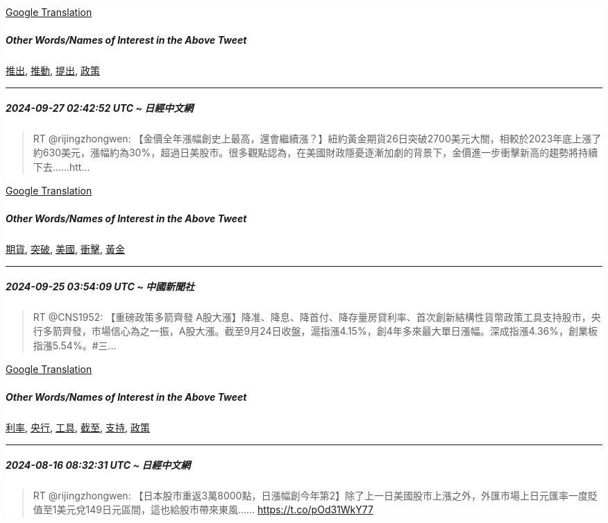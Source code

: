 [Google Translation](https://translate.google.com/?hi=en&tab=TT&sl=zh-CN&tl=en&op=translate&text=RT+%40CNS1952%3A+%E9%80%A3%E7%BA%8C%E5%A4%9A%E6%97%A5%E5%A4%A7%E6%BC%B2%E5%BE%8C%EF%BC%8C%E8%82%A1%E5%B8%82%E4%BB%8A%E5%A4%A9%E6%B2%B8%E9%A8%B0%E4%BA%86%EF%BC%81%E5%85%B6%E4%B8%AD%EF%BC%8C%E5%89%B5%E6%A5%AD%E6%9D%BF%E6%8C%87%E6%BC%B210%25%EF%BC%8C%E7%82%BA%E6%AD%B7%E5%8F%B2%E6%9C%80%E5%A4%A7%E5%96%AE%E6%97%A5%E6%BC%B2%E5%B9%85%E3%80%82%E4%B8%80%E5%A5%97%E9%87%8D%E7%A3%85%E6%94%BF%E7%AD%96%E7%B5%84%E5%90%88%E6%8B%B3%EF%BC%8C%E8%AE%93%E8%A7%80%E6%9C%9B%E7%8C%B6%E7%96%91%E7%9A%84%E5%B8%82%E5%A0%B4%E6%83%85%E7%B7%92%E5%BE%B9%E5%BA%95%E7%87%83%E8%B5%B7%E4%BE%86%E4%BA%86%E3%80%829%E6%9C%8826%E6%97%A5%EF%BC%8C%E4%B8%AD%E5%85%B1%E4%B8%AD%E5%A4%AE%E6%94%BF%E6%B2%BB%E5%B1%80%E5%8F%AC%E9%96%8B%E6%9C%83%E8%AD%B0%EF%BC%8C%E6%8F%90%E5%87%BA%E5%8A%A0%E5%8A%9B%E6%8E%A8%E5%87%BA%E5%A2%9E%E9%87%8F%E6%94%BF%E7%AD%96%EF%BC%8C%E8%A6%81%E6%B1%82%E2%80%9C%E5%B9%B2%E5%AD%97%E7%95%B6%E9%A0%AD%E3%80%81%E7%9C%BE%E5%BF%97%E6%88%90%E5%9F%8E%E2%80%9D%EF%BC%8C%E6%8E%A8%E5%8B%95%E7%B6%93%E6%BF%9F%E6%8C%81%E7%BA%8C%E5%9B%9E%E5%8D%87%E5%90%91%E5%A5%BD%E3%80%82%23%E4%B8%89%E9%87%8C%E6%B2%B3+ht%E2%80%A6)
##### Other Words/Names of Interest in the Above Tweet
[推出](推出.md), [推動](推動.md), [提出](提出.md), [政策](政策.md)
___
##### 2024-09-27 02:42:52 UTC ~ 日經中文網
> RT @rijingzhongwen: 【金價全年漲幅創史上最高，還會繼續漲？】紐約黃金期貨26日突破2700美元大關，相較於2023年底上漲了約630美元，漲幅約為30%，超過日美股市。很多觀點認為，在美國財政隱憂逐漸加劇的背景下，金價進一步衝擊新高的趨勢將持續下去……htt…

[Google Translation](https://translate.google.com/?hi=en&tab=TT&sl=zh-CN&tl=en&op=translate&text=RT+%40rijingzhongwen%3A+%E3%80%90%E9%87%91%E5%83%B9%E5%85%A8%E5%B9%B4%E6%BC%B2%E5%B9%85%E5%89%B5%E5%8F%B2%E4%B8%8A%E6%9C%80%E9%AB%98%EF%BC%8C%E9%82%84%E6%9C%83%E7%B9%BC%E7%BA%8C%E6%BC%B2%EF%BC%9F%E3%80%91%E7%B4%90%E7%B4%84%E9%BB%83%E9%87%91%E6%9C%9F%E8%B2%A826%E6%97%A5%E7%AA%81%E7%A0%B42700%E7%BE%8E%E5%85%83%E5%A4%A7%E9%97%9C%EF%BC%8C%E7%9B%B8%E8%BC%83%E6%96%BC2023%E5%B9%B4%E5%BA%95%E4%B8%8A%E6%BC%B2%E4%BA%86%E7%B4%84630%E7%BE%8E%E5%85%83%EF%BC%8C%E6%BC%B2%E5%B9%85%E7%B4%84%E7%82%BA30%25%EF%BC%8C%E8%B6%85%E9%81%8E%E6%97%A5%E7%BE%8E%E8%82%A1%E5%B8%82%E3%80%82%E5%BE%88%E5%A4%9A%E8%A7%80%E9%BB%9E%E8%AA%8D%E7%82%BA%EF%BC%8C%E5%9C%A8%E7%BE%8E%E5%9C%8B%E8%B2%A1%E6%94%BF%E9%9A%B1%E6%86%82%E9%80%90%E6%BC%B8%E5%8A%A0%E5%8A%87%E7%9A%84%E8%83%8C%E6%99%AF%E4%B8%8B%EF%BC%8C%E9%87%91%E5%83%B9%E9%80%B2%E4%B8%80%E6%AD%A5%E8%A1%9D%E6%93%8A%E6%96%B0%E9%AB%98%E7%9A%84%E8%B6%A8%E5%8B%A2%E5%B0%87%E6%8C%81%E7%BA%8C%E4%B8%8B%E5%8E%BB%E2%80%A6%E2%80%A6htt%E2%80%A6)
##### Other Words/Names of Interest in the Above Tweet
[期貨](期貨.md), [突破](突破.md), [美國](美國.md), [衝擊](衝擊.md), [黃金](黃金.md)
___
##### 2024-09-25 03:54:09 UTC ~ 中國新聞社
> RT @CNS1952: 【重磅政策多箭齊發 A股大漲】降准、降息、降首付、降存量房貸利率、首次創新結構性貨幣政策工具支持股市，央行多箭齊發，市場信心為之一振，A股大漲。截至9月24日收盤，滬指漲4.15%，創4年多來最大單日漲幅。深成指漲4.36%，創業板指漲5.54%。#三…

[Google Translation](https://translate.google.com/?hi=en&tab=TT&sl=zh-CN&tl=en&op=translate&text=RT+%40CNS1952%3A+%E3%80%90%E9%87%8D%E7%A3%85%E6%94%BF%E7%AD%96%E5%A4%9A%E7%AE%AD%E9%BD%8A%E7%99%BC+A%E8%82%A1%E5%A4%A7%E6%BC%B2%E3%80%91%E9%99%8D%E5%87%86%E3%80%81%E9%99%8D%E6%81%AF%E3%80%81%E9%99%8D%E9%A6%96%E4%BB%98%E3%80%81%E9%99%8D%E5%AD%98%E9%87%8F%E6%88%BF%E8%B2%B8%E5%88%A9%E7%8E%87%E3%80%81%E9%A6%96%E6%AC%A1%E5%89%B5%E6%96%B0%E7%B5%90%E6%A7%8B%E6%80%A7%E8%B2%A8%E5%B9%A3%E6%94%BF%E7%AD%96%E5%B7%A5%E5%85%B7%E6%94%AF%E6%8C%81%E8%82%A1%E5%B8%82%EF%BC%8C%E5%A4%AE%E8%A1%8C%E5%A4%9A%E7%AE%AD%E9%BD%8A%E7%99%BC%EF%BC%8C%E5%B8%82%E5%A0%B4%E4%BF%A1%E5%BF%83%E7%82%BA%E4%B9%8B%E4%B8%80%E6%8C%AF%EF%BC%8CA%E8%82%A1%E5%A4%A7%E6%BC%B2%E3%80%82%E6%88%AA%E8%87%B39%E6%9C%8824%E6%97%A5%E6%94%B6%E7%9B%A4%EF%BC%8C%E6%BB%AC%E6%8C%87%E6%BC%B24.15%25%EF%BC%8C%E5%89%B54%E5%B9%B4%E5%A4%9A%E4%BE%86%E6%9C%80%E5%A4%A7%E5%96%AE%E6%97%A5%E6%BC%B2%E5%B9%85%E3%80%82%E6%B7%B1%E6%88%90%E6%8C%87%E6%BC%B24.36%25%EF%BC%8C%E5%89%B5%E6%A5%AD%E6%9D%BF%E6%8C%87%E6%BC%B25.54%25%E3%80%82%23%E4%B8%89%E2%80%A6)
##### Other Words/Names of Interest in the Above Tweet
[利率](利率.md), [央行](央行.md), [工具](工具.md), [截至](截至.md), [支持](支持.md), [政策](政策.md)
___
##### 2024-08-16 08:32:31 UTC ~ 日經中文網
> RT @rijingzhongwen: 【日本股市重返3萬8000點，日漲幅創今年第2】除了上一日美國股市上漲之外，外匯市場上日元匯率一度貶值至1美元兌149日元區間，這也給股市帶來東風……  https://t.co/pOd31WkY77
